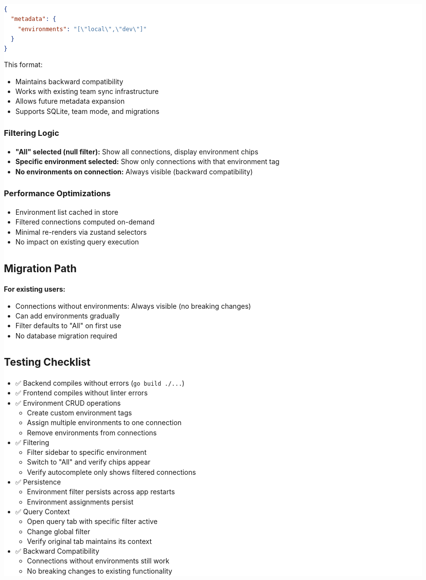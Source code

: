 ```json
{
  "metadata": {
    "environments": "[\"local\",\"dev\"]"
  }
}
```

This format:
- Maintains backward compatibility
- Works with existing team sync infrastructure  
- Allows future metadata expansion
- Supports SQLite, team mode, and migrations

### Filtering Logic
- **"All" selected (null filter):** Show all connections, display environment chips
- **Specific environment selected:** Show only connections with that environment tag
- **No environments on connection:** Always visible (backward compatibility)

### Performance Optimizations
- Environment list cached in store
- Filtered connections computed on-demand
- Minimal re-renders via zustand selectors
- No impact on existing query execution

## Migration Path

**For existing users:**
- Connections without environments: Always visible (no breaking changes)
- Can add environments gradually
- Filter defaults to "All" on first use
- No database migration required

## Testing Checklist

- ✅ Backend compiles without errors (`go build ./...`)
- ✅ Frontend compiles without linter errors
- ✅ Environment CRUD operations
  - Create custom environment tags
  - Assign multiple environments to one connection
  - Remove environments from connections
- ✅ Filtering
  - Filter sidebar to specific environment
  - Switch to "All" and verify chips appear
  - Verify autocomplete only shows filtered connections
- ✅ Persistence
  - Environment filter persists across app restarts
  - Environment assignments persist
- ✅ Query Context
  - Open query tab with specific filter active
  - Change global filter
  - Verify original tab maintains its context
- ✅ Backward Compatibility
  - Connections without environments still work
  - No breaking changes to existing functionality
